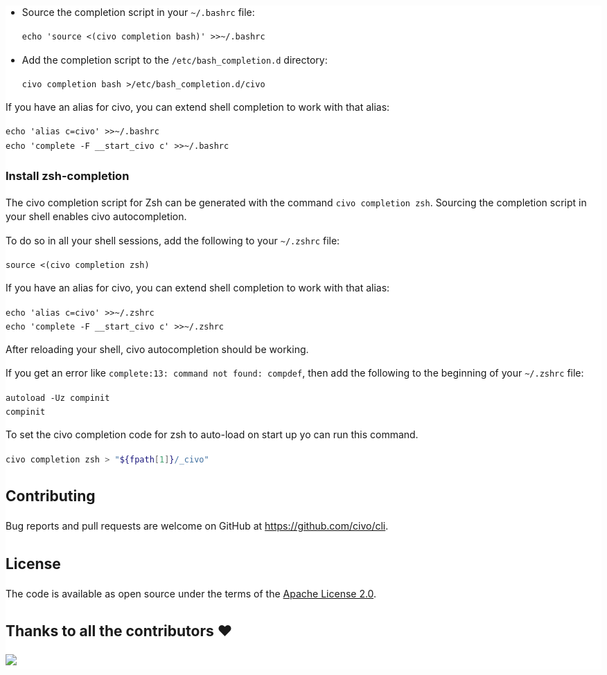 - Source the completion script in your `~/.bashrc` file:

    ```shell
    echo 'source <(civo completion bash)' >>~/.bashrc
    ```

- Add the completion script to the `/etc/bash_completion.d` directory:

    ```shell
    civo completion bash >/etc/bash_completion.d/civo
    ```

If you have an alias for civo, you can extend shell completion to work with that alias:

```shell
echo 'alias c=civo' >>~/.bashrc
echo 'complete -F __start_civo c' >>~/.bashrc
```

### Install zsh-completion

The civo completion script for Zsh can be generated with the command `civo completion zsh`. Sourcing the completion script in your shell enables civo autocompletion.

To do so in all your shell sessions, add the following to your `~/.zshrc` file:

```shell
source <(civo completion zsh)
```

If you have an alias for civo, you can extend shell completion to work with that alias:

```shell
echo 'alias c=civo' >>~/.zshrc
echo 'complete -F __start_civo c' >>~/.zshrc
```

After reloading your shell, civo autocompletion should be working.

If you get an error like `complete:13: command not found: compdef`, then add the following to the beginning of your `~/.zshrc` file:

```shell
autoload -Uz compinit
compinit
```

To set the civo completion code for zsh to auto-load on start up yo can run this command.
```bash
civo completion zsh > "${fpath[1]}/_civo"
```

## Contributing

Bug reports and pull requests are welcome on GitHub at https://github.com/civo/cli.

## License

The code is available as open source under the terms of the [Apache License 2.0](https://opensource.org/licenses/Apache-2.0).

## Thanks to all the contributors ❤
 <a href = "https://github.com/civo/cli/graphs/contributors">
   <img src = "https://contrib.rocks/image?repo=civo/cli"/>
 </a>
